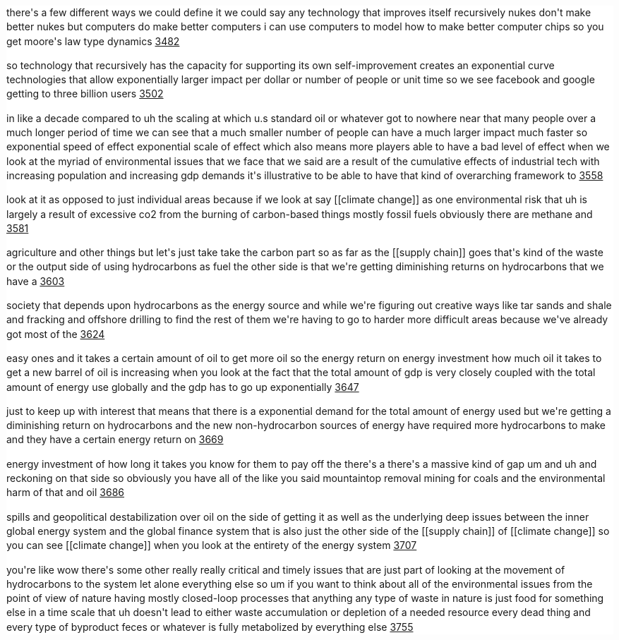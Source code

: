 there's a few different ways we could define it we could say any technology that improves itself recursively nukes don't make better nukes but computers do make better computers i can use computers to model how to make better computer chips so you get moore's law type dynamics [3482](https://www.youtube.com/watch?v=8XCXvzQdcug&t=3482.24s)

so technology that recursively has the capacity for supporting its own self-improvement creates an exponential curve technologies that allow exponentially larger impact per dollar or number of people or unit time so we see facebook and google getting to three billion users [3502](https://www.youtube.com/watch?v=8XCXvzQdcug&t=3502.16s)

in like a decade compared to uh the scaling at which u.s standard oil or whatever got to nowhere near that many people over a much longer period of time we can see that a much smaller number of people can have a much larger impact much faster so exponential speed of effect exponential scale of effect which also means more players able to have a bad level of effect when we look at the myriad of environmental issues that we face that we said are a result of the cumulative effects of industrial tech with increasing population and increasing gdp demands it's illustrative to be able to have that kind of overarching framework to [3558](https://www.youtube.com/watch?v=8XCXvzQdcug&t=3558.72s)

look at it as opposed to just individual areas because if we look at say [[climate change]] as one environmental risk that uh is largely a result of excessive co2 from the burning of carbon-based things mostly fossil fuels obviously there are methane and [3581](https://www.youtube.com/watch?v=8XCXvzQdcug&t=3581.92s)

agriculture and other things but let's just take take the carbon part so as far as the [[supply chain]] goes that's kind of the waste or the output side of using hydrocarbons as fuel the other side is that we're getting diminishing returns on hydrocarbons that we have a [3603](https://www.youtube.com/watch?v=8XCXvzQdcug&t=3603.52s)

society that depends upon hydrocarbons as the energy source and while we're figuring out creative ways like tar sands and shale and fracking and offshore drilling to find the rest of them we're having to go to harder more difficult areas because we've already got most of the [3624](https://www.youtube.com/watch?v=8XCXvzQdcug&t=3624.559s)

easy ones and it takes a certain amount of oil to get more oil so the energy return on energy investment how much oil it takes to get a new barrel of oil is increasing when you look at the fact that the total amount of gdp is very closely coupled with the total amount of energy use globally and the gdp has to go up exponentially [3647](https://www.youtube.com/watch?v=8XCXvzQdcug&t=3647.119s)

just to keep up with interest that means that there is a exponential demand for the total amount of energy used but we're getting a diminishing return on hydrocarbons and the new non-hydrocarbon sources of energy have required more hydrocarbons to make and they have a certain energy return on [3669](https://www.youtube.com/watch?v=8XCXvzQdcug&t=3669.119s)

energy investment of how long it takes you know for them to pay off the there's a there's a massive kind of gap um and uh and reckoning on that side so obviously you have all of the like you said mountaintop removal mining for coals and the environmental harm of that and oil [3686](https://www.youtube.com/watch?v=8XCXvzQdcug&t=3686.88s)

spills and geopolitical destabilization over oil on the side of getting it as well as the underlying deep issues between the inner global energy system and the global finance system that is also just the other side of the [[supply chain]] of [[climate change]] so you can see [[climate change]] when you look at the entirety of the energy system [3707](https://www.youtube.com/watch?v=8XCXvzQdcug&t=3707.04s)

you're like wow there's some other really really critical and timely issues that are just part of looking at the movement of hydrocarbons to the system let alone everything else so um if you want to think about all of the environmental issues from the point of view of nature having mostly closed-loop processes that anything any type of waste in nature is just food for something else in a time scale that uh doesn't lead to either waste accumulation or depletion of a needed resource every dead thing and every type of byproduct feces or whatever is fully metabolized by everything else [3755](https://www.youtube.com/watch?v=8XCXvzQdcug&t=3755.359s)
